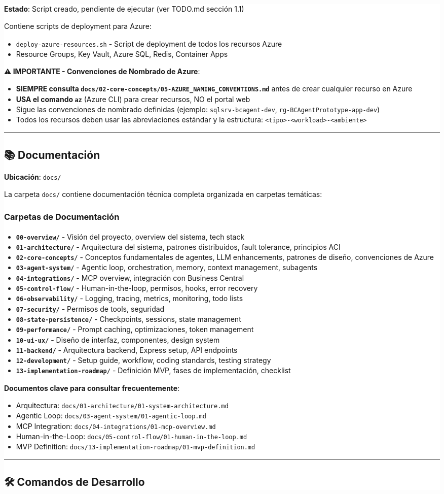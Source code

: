 **Estado**: Script creado, pendiente de ejecutar (ver TODO.md sección 1.1)

Contiene scripts de deployment para Azure:
- `deploy-azure-resources.sh` - Script de deployment de todos los recursos Azure
- Resource Groups, Key Vault, Azure SQL, Redis, Container Apps

**⚠️ IMPORTANTE - Convenciones de Nombrado de Azure**:
- **SIEMPRE consulta `docs/02-core-concepts/05-AZURE_NAMING_CONVENTIONS.md`** antes de crear cualquier recurso en Azure
- **USA el comando `az`** (Azure CLI) para crear recursos, NO el portal web
- Sigue las convenciones de nombrado definidas (ejemplo: `sqlsrv-bcagent-dev`, `rg-BCAgentPrototype-app-dev`)
- Todos los recursos deben usar las abreviaciones estándar y la estructura: `<tipo>-<workload>-<ambiente>`

---

## 📚 Documentación

**Ubicación**: `docs/`

La carpeta `docs/` contiene documentación técnica completa organizada en carpetas temáticas:

### Carpetas de Documentación

- **`00-overview/`** - Visión del proyecto, overview del sistema, tech stack
- **`01-architecture/`** - Arquitectura del sistema, patrones distribuidos, fault tolerance, principios ACI
- **`02-core-concepts/`** - Conceptos fundamentales de agentes, LLM enhancements, patrones de diseño, convenciones de Azure
- **`03-agent-system/`** - Agentic loop, orchestration, memory, context management, subagents
- **`04-integrations/`** - MCP overview, integración con Business Central
- **`05-control-flow/`** - Human-in-the-loop, permisos, hooks, error recovery
- **`06-observability/`** - Logging, tracing, metrics, monitoring, todo lists
- **`07-security/`** - Permisos de tools, seguridad
- **`08-state-persistence/`** - Checkpoints, sessions, state management
- **`09-performance/`** - Prompt caching, optimizaciones, token management
- **`10-ui-ux/`** - Diseño de interfaz, componentes, design system
- **`11-backend/`** - Arquitectura backend, Express setup, API endpoints
- **`12-development/`** - Setup guide, workflow, coding standards, testing strategy
- **`13-implementation-roadmap/`** - Definición MVP, fases de implementación, checklist

**Documentos clave para consultar frecuentemente**:
- Arquitectura: `docs/01-architecture/01-system-architecture.md`
- Agentic Loop: `docs/03-agent-system/01-agentic-loop.md`
- MCP Integration: `docs/04-integrations/01-mcp-overview.md`
- Human-in-the-Loop: `docs/05-control-flow/01-human-in-the-loop.md`
- MVP Definition: `docs/13-implementation-roadmap/01-mvp-definition.md`

---

## 🛠️ Comandos de Desarrollo
